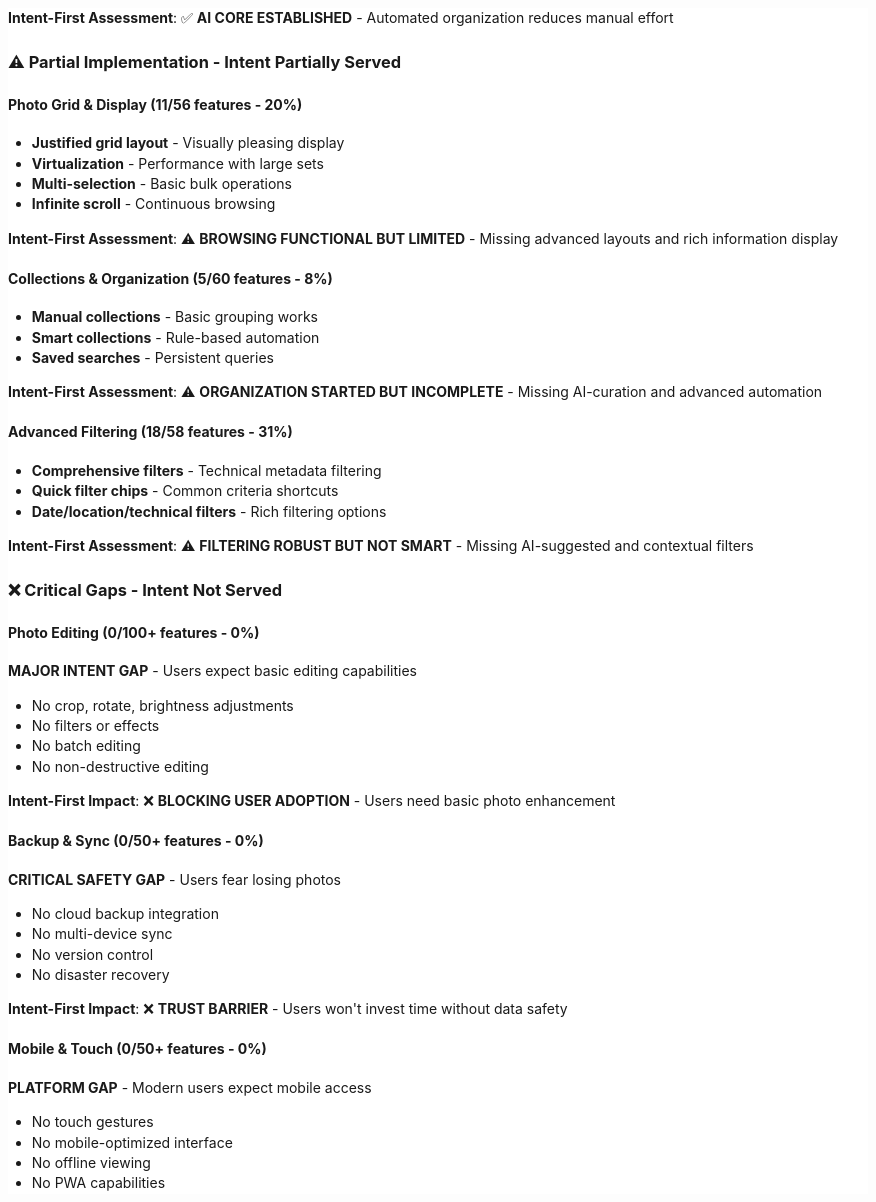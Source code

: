**Intent-First Assessment**: ✅ **AI CORE ESTABLISHED** - Automated organization reduces manual effort

### ⚠️ **Partial Implementation - Intent Partially Served**

#### Photo Grid & Display (11/56 features - 20%)
- **Justified grid layout** - Visually pleasing display
- **Virtualization** - Performance with large sets
- **Multi-selection** - Basic bulk operations
- **Infinite scroll** - Continuous browsing

**Intent-First Assessment**: ⚠️ **BROWSING FUNCTIONAL BUT LIMITED** - Missing advanced layouts and rich information display

#### Collections & Organization (5/60 features - 8%)
- **Manual collections** - Basic grouping works
- **Smart collections** - Rule-based automation
- **Saved searches** - Persistent queries

**Intent-First Assessment**: ⚠️ **ORGANIZATION STARTED BUT INCOMPLETE** - Missing AI-curation and advanced automation

#### Advanced Filtering (18/58 features - 31%)
- **Comprehensive filters** - Technical metadata filtering
- **Quick filter chips** - Common criteria shortcuts
- **Date/location/technical filters** - Rich filtering options

**Intent-First Assessment**: ⚠️ **FILTERING ROBUST BUT NOT SMART** - Missing AI-suggested and contextual filters

### ❌ **Critical Gaps - Intent Not Served**

#### Photo Editing (0/100+ features - 0%)
**MAJOR INTENT GAP** - Users expect basic editing capabilities
- No crop, rotate, brightness adjustments
- No filters or effects
- No batch editing
- No non-destructive editing

**Intent-First Impact**: ❌ **BLOCKING USER ADOPTION** - Users need basic photo enhancement

#### Backup & Sync (0/50+ features - 0%)
**CRITICAL SAFETY GAP** - Users fear losing photos
- No cloud backup integration
- No multi-device sync
- No version control
- No disaster recovery

**Intent-First Impact**: ❌ **TRUST BARRIER** - Users won't invest time without data safety

#### Mobile & Touch (0/50+ features - 0%)
**PLATFORM GAP** - Modern users expect mobile access
- No touch gestures
- No mobile-optimized interface
- No offline viewing
- No PWA capabilities
